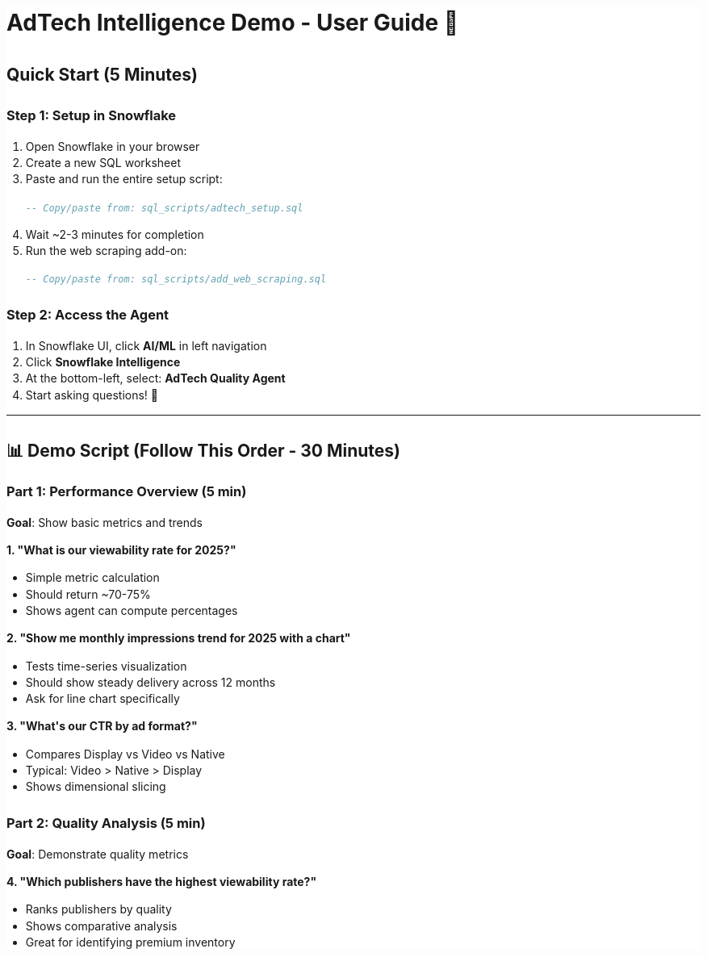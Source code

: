# AdTech Intelligence Demo - User Guide 🚀

## Quick Start (5 Minutes)

### Step 1: Setup in Snowflake
1. Open Snowflake in your browser
2. Create a new SQL worksheet
3. Paste and run the entire setup script:
   ```sql
   -- Copy/paste from: sql_scripts/adtech_setup.sql
   ```
4. Wait ~2-3 minutes for completion
5. Run the web scraping add-on:
   ```sql
   -- Copy/paste from: sql_scripts/add_web_scraping.sql
   ```

### Step 2: Access the Agent
1. In Snowflake UI, click **AI/ML** in left navigation
2. Click **Snowflake Intelligence**
3. At the bottom-left, select: **AdTech Quality Agent**
4. Start asking questions! 💬

---

## 📊 Demo Script (Follow This Order - 30 Minutes)

### Part 1: Performance Overview (5 min)

**Goal**: Show basic metrics and trends

**1. "What is our viewability rate for 2025?"**
- Simple metric calculation
- Should return ~70-75%
- Shows agent can compute percentages

**2. "Show me monthly impressions trend for 2025 with a chart"**
- Tests time-series visualization
- Should show steady delivery across 12 months
- Ask for line chart specifically

**3. "What's our CTR by ad format?"**
- Compares Display vs Video vs Native
- Typical: Video > Native > Display
- Shows dimensional slicing

### Part 2: Quality Analysis (5 min)

**Goal**: Demonstrate quality metrics

**4. "Which publishers have the highest viewability rate?"**
- Ranks publishers by quality
- Shows comparative analysis
- Great for identifying premium inventory
